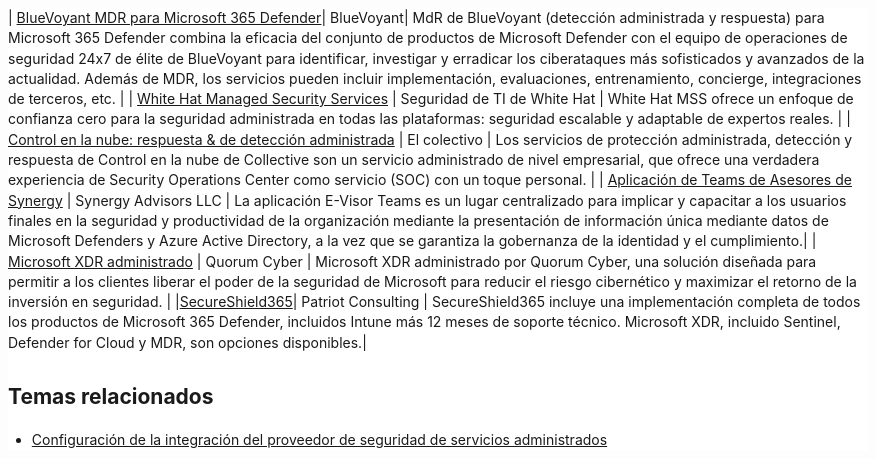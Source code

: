 | [BlueVoyant MDR para Microsoft 365 Defender](https://go.microsoft.com/fwlink/?linkid=2202673)| BlueVoyant| MdR de BlueVoyant (detección administrada y respuesta) para Microsoft 365 Defender combina la eficacia del conjunto de productos de Microsoft Defender con el equipo de operaciones de seguridad 24x7 de élite de BlueVoyant para identificar, investigar y erradicar los ciberataques más sofisticados y avanzados de la actualidad. Además de MDR, los servicios pueden incluir implementación, evaluaciones, entrenamiento, concierge, integraciones de terceros, etc.  |
| [White Hat Managed Security Services](https://go.microsoft.com/fwlink/?linkid=2202391)  | Seguridad de TI de White Hat  | White Hat MSS ofrece un enfoque de confianza cero para la seguridad administrada en todas las plataformas: seguridad escalable y adaptable de expertos reales. |
| [Control en la nube: respuesta & de detección administrada](https://go.microsoft.com/fwlink/?linkid=2202678)  | El colectivo | Los servicios de protección administrada, detección y respuesta de Control en la nube de Collective son un servicio administrado de nivel empresarial, que ofrece una verdadera experiencia de Security Operations Center como servicio (SOC) con un toque personal.   |
| [Aplicación de Teams de Asesores de Synergy](https://go.microsoft.com/fwlink/?linkid=2202392)   | Synergy Advisors LLC | La aplicación E-Visor Teams es un lugar centralizado para implicar y capacitar a los usuarios finales en la seguridad y productividad de la organización mediante la presentación de información única mediante datos de Microsoft Defenders y Azure Active Directory, a la vez que se garantiza la gobernanza de la identidad y el cumplimiento.|
| [Microsoft XDR administrado](https://go.microsoft.com/fwlink/?linkid=2202846)    | Quorum Cyber   | Microsoft XDR administrado por Quorum Cyber, una solución diseñada para permitir a los clientes liberar el poder de la seguridad de Microsoft para reducir el riesgo cibernético y maximizar el retorno de la inversión en seguridad.   |
|[SecureShield365](https://go.microsoft.com/fwlink/?linkid=2209718)| Patriot Consulting | SecureShield365 incluye una implementación completa de todos los productos de Microsoft 365 Defender, incluidos Intune más 12 meses de soporte técnico. Microsoft XDR, incluido Sentinel, Defender for Cloud y MDR, son opciones disponibles.|

## <a name="related-topics"></a>Temas relacionados

- [Configuración de la integración del proveedor de seguridad de servicios administrados](configure-mssp-support.md)